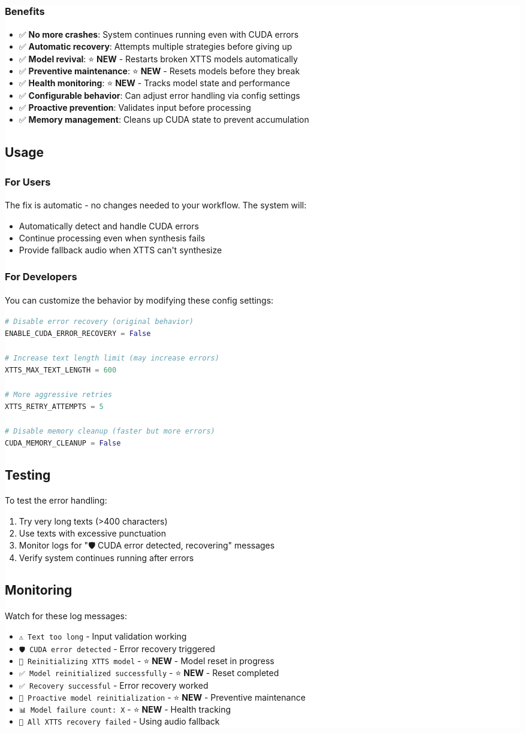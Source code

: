 ### Benefits
- ✅ **No more crashes**: System continues running even with CUDA errors
- ✅ **Automatic recovery**: Attempts multiple strategies before giving up
- ✅ **Model revival**: ⭐ **NEW** - Restarts broken XTTS models automatically
- ✅ **Preventive maintenance**: ⭐ **NEW** - Resets models before they break
- ✅ **Health monitoring**: ⭐ **NEW** - Tracks model state and performance
- ✅ **Configurable behavior**: Can adjust error handling via config settings
- ✅ **Proactive prevention**: Validates input before processing
- ✅ **Memory management**: Cleans up CUDA state to prevent accumulation

## Usage

### For Users
The fix is automatic - no changes needed to your workflow. The system will:
- Automatically detect and handle CUDA errors
- Continue processing even when synthesis fails
- Provide fallback audio when XTTS can't synthesize

### For Developers
You can customize the behavior by modifying these config settings:

```python
# Disable error recovery (original behavior)
ENABLE_CUDA_ERROR_RECOVERY = False

# Increase text length limit (may increase errors)
XTTS_MAX_TEXT_LENGTH = 600

# More aggressive retries
XTTS_RETRY_ATTEMPTS = 5

# Disable memory cleanup (faster but more errors)
CUDA_MEMORY_CLEANUP = False
```

## Testing

To test the error handling:
1. Try very long texts (>400 characters)
2. Use texts with excessive punctuation
3. Monitor logs for "🛡️ CUDA error detected, recovering" messages
4. Verify system continues running after errors

## Monitoring

Watch for these log messages:
- `⚠️ Text too long` - Input validation working
- `🛡️ CUDA error detected` - Error recovery triggered
- `🔄 Reinitializing XTTS model` - ⭐ **NEW** - Model reset in progress
- `✅ Model reinitialized successfully` - ⭐ **NEW** - Reset completed
- `✅ Recovery successful` - Error recovery worked
- `🔄 Proactive model reinitialization` - ⭐ **NEW** - Preventive maintenance
- `📊 Model failure count: X` - ⭐ **NEW** - Health tracking
- `🔄 All XTTS recovery failed` - Using audio fallback
